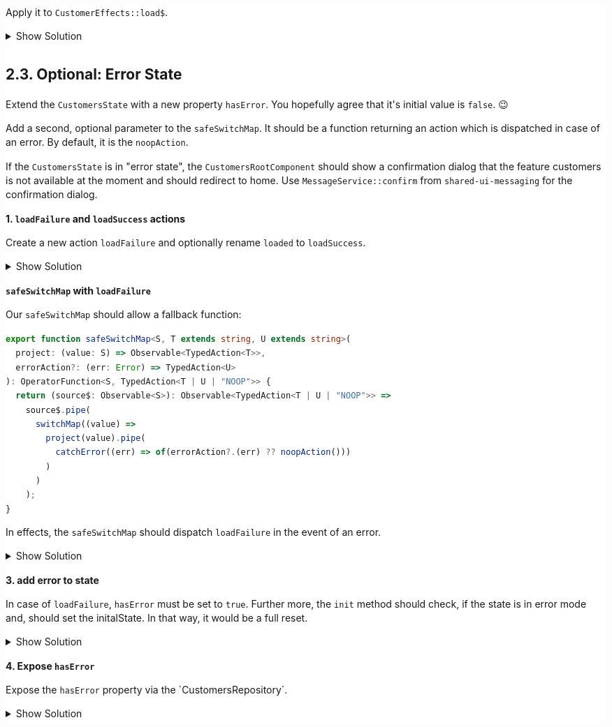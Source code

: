 Apply it to `CustomerEffects::load$`.

<details><summary>Show Solution</summary></details>

## 2.3. Optional: Error State

Extend the `CustomersState` with a new property `hasError`. You hopefully agree that it's initial value is `false`. 😉

Add a second, optional parameter to the `safeSwitchMap`. It should be a function returning an action which is dispatched in case of an error. By default, it is the `noopAction`.

If the `CustomersState` is in "error state", the `CustomersRootComponent` should show a confirmation dialog that the feature customers is not available at the moment and should redirect to home. Use `MessageService::confirm` from `shared-ui-messaging` for the confirmation dialog.

**1. `loadFailure` and `loadSuccess` actions**

Create a new action `loadFailure` and optionally rename `loaded` to `loadSuccess`.

<details><summary>Show Solution</summary></details>

**`safeSwitchMap` with `loadFailure`**

Our `safeSwitchMap` should allow a fallback function:

```typescript
export function safeSwitchMap<S, T extends string, U extends string>(
  project: (value: S) => Observable<TypedAction<T>>,
  errorAction?: (err: Error) => TypedAction<U>
): OperatorFunction<S, TypedAction<T | U | "NOOP">> {
  return (source$: Observable<S>): Observable<TypedAction<T | U | "NOOP">> =>
    source$.pipe(
      switchMap((value) =>
        project(value).pipe(
          catchError((err) => of(errorAction?.(err) ?? noopAction()))
        )
      )
    );
}
```

In effects, the `safeSwitchMap` should dispatch `loadFailure` in the event of an error.

<details><summary>Show Solution</summary></details>

**3. add error to state**

In case of `loadFailure`, `hasError` must be set to `true`. Further more, the `init` method should check, if the state is in error mode and, should set the initalState. In that way, it would be a full reset.

<details><summary>Show Solution</summary></details>

**4. Expose `hasError`**

Expose the `hasError` property via the `CustomersRepository´.

<details><summary>Show Solution</summary></details>
